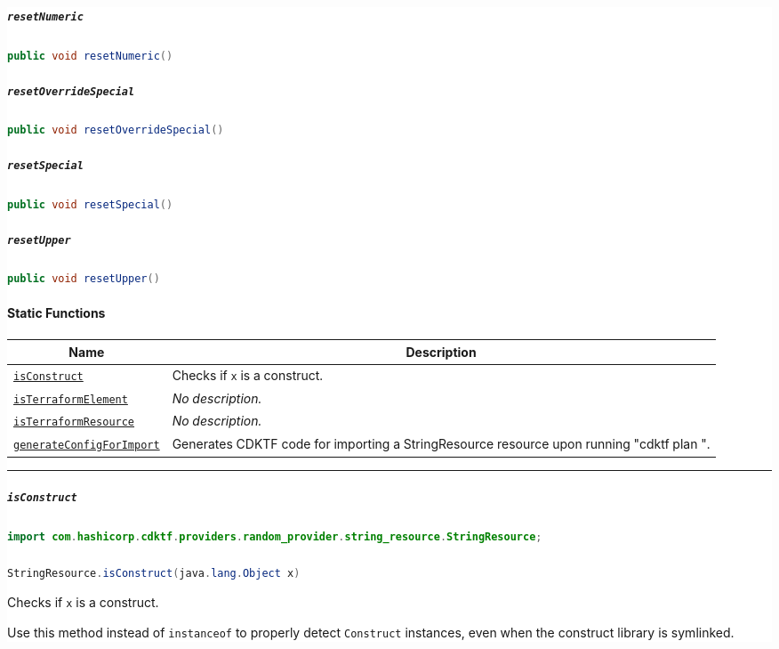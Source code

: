 ##### `resetNumeric` <a name="resetNumeric" id="@cdktf/provider-random.stringResource.StringResource.resetNumeric"></a>

```java
public void resetNumeric()
```

##### `resetOverrideSpecial` <a name="resetOverrideSpecial" id="@cdktf/provider-random.stringResource.StringResource.resetOverrideSpecial"></a>

```java
public void resetOverrideSpecial()
```

##### `resetSpecial` <a name="resetSpecial" id="@cdktf/provider-random.stringResource.StringResource.resetSpecial"></a>

```java
public void resetSpecial()
```

##### `resetUpper` <a name="resetUpper" id="@cdktf/provider-random.stringResource.StringResource.resetUpper"></a>

```java
public void resetUpper()
```

#### Static Functions <a name="Static Functions" id="Static Functions"></a>

| **Name** | **Description** |
| --- | --- |
| <code><a href="#@cdktf/provider-random.stringResource.StringResource.isConstruct">isConstruct</a></code> | Checks if `x` is a construct. |
| <code><a href="#@cdktf/provider-random.stringResource.StringResource.isTerraformElement">isTerraformElement</a></code> | *No description.* |
| <code><a href="#@cdktf/provider-random.stringResource.StringResource.isTerraformResource">isTerraformResource</a></code> | *No description.* |
| <code><a href="#@cdktf/provider-random.stringResource.StringResource.generateConfigForImport">generateConfigForImport</a></code> | Generates CDKTF code for importing a StringResource resource upon running "cdktf plan <stack-name>". |

---

##### `isConstruct` <a name="isConstruct" id="@cdktf/provider-random.stringResource.StringResource.isConstruct"></a>

```java
import com.hashicorp.cdktf.providers.random_provider.string_resource.StringResource;

StringResource.isConstruct(java.lang.Object x)
```

Checks if `x` is a construct.

Use this method instead of `instanceof` to properly detect `Construct`
instances, even when the construct library is symlinked.

